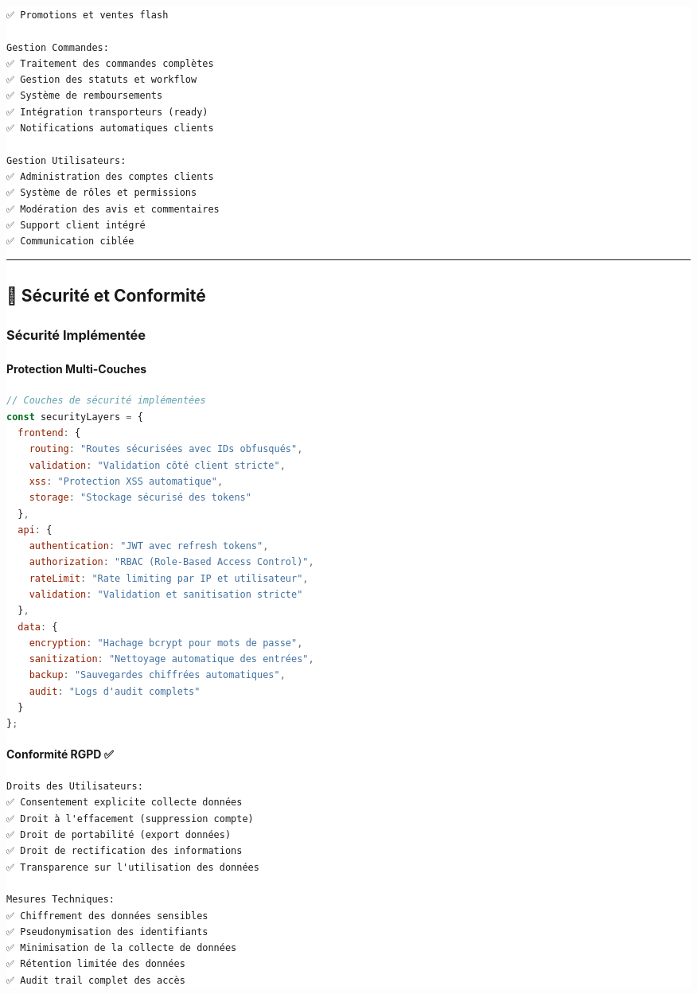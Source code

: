 ```
✅ Promotions et ventes flash

Gestion Commandes:
✅ Traitement des commandes complètes
✅ Gestion des statuts et workflow
✅ Système de remboursements
✅ Intégration transporteurs (ready)
✅ Notifications automatiques clients

Gestion Utilisateurs:
✅ Administration des comptes clients
✅ Système de rôles et permissions
✅ Modération des avis et commentaires
✅ Support client intégré
✅ Communication ciblée
```

---

## 🔐 Sécurité et Conformité

### Sécurité Implémentée

#### Protection Multi-Couches
```javascript
// Couches de sécurité implémentées
const securityLayers = {
  frontend: {
    routing: "Routes sécurisées avec IDs obfusqués",
    validation: "Validation côté client stricte",
    xss: "Protection XSS automatique",
    storage: "Stockage sécurisé des tokens"
  },
  api: {
    authentication: "JWT avec refresh tokens",
    authorization: "RBAC (Role-Based Access Control)",
    rateLimit: "Rate limiting par IP et utilisateur",
    validation: "Validation et sanitisation stricte"
  },
  data: {
    encryption: "Hachage bcrypt pour mots de passe",
    sanitization: "Nettoyage automatique des entrées",
    backup: "Sauvegardes chiffrées automatiques",
    audit: "Logs d'audit complets"
  }
};
```

#### Conformité RGPD ✅
```
Droits des Utilisateurs:
✅ Consentement explicite collecte données
✅ Droit à l'effacement (suppression compte)
✅ Droit de portabilité (export données)
✅ Droit de rectification des informations
✅ Transparence sur l'utilisation des données

Mesures Techniques:
✅ Chiffrement des données sensibles
✅ Pseudonymisation des identifiants
✅ Minimisation de la collecte de données
✅ Rétention limitée des données
✅ Audit trail complet des accès
```
